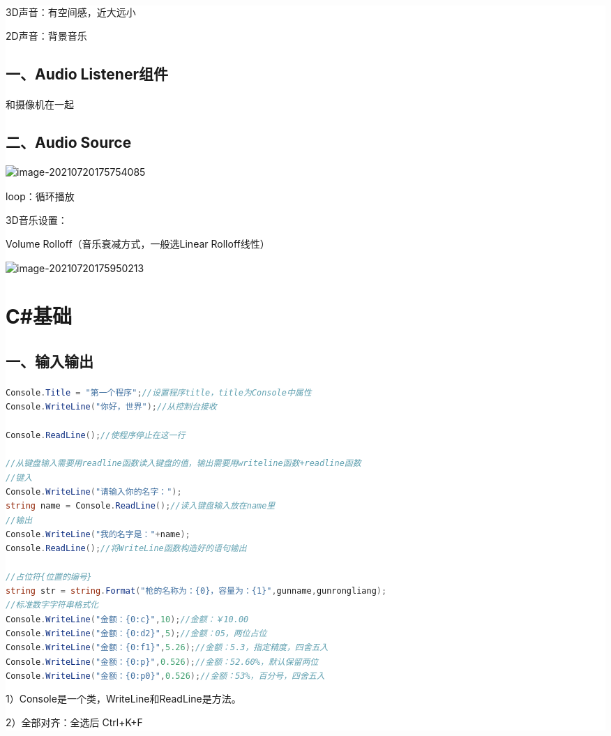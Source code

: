 3D声音：有空间感，近大远小

2D声音：背景音乐

## 一、Audio Listener组件

和摄像机在一起

## 二、Audio Source

![image-20210720175754085](C:\Users\Jiao1\AppData\Roaming\Typora\typora-user-images\image-20210720175754085.png)

loop：循环播放

3D音乐设置：

Volume Rolloff（音乐衰减方式，一般选Linear Rolloff线性）

![image-20210720175950213](C:\Users\Jiao1\AppData\Roaming\Typora\typora-user-images\image-20210720175950213.png)

# C#基础

## 一、输入输出

```c#
Console.Title = "第一个程序";//设置程序title，title为Console中属性
Console.WriteLine("你好，世界");//从控制台接收

Console.ReadLine();//使程序停止在这一行

//从键盘输入需要用readline函数读入键盘的值，输出需要用writeline函数+readline函数
//键入
Console.WriteLine("请输入你的名字：");
string name = Console.ReadLine();//读入键盘输入放在name里
//输出
Console.WriteLine("我的名字是："+name);
Console.ReadLine();//将WriteLine函数构造好的语句输出

//占位符{位置的编号}
string str = string.Format("枪的名称为：{0}，容量为：{1}",gunname,gunrongliang);
//标准数字字符串格式化
Console.WriteLine("金额：{0:c}",10);//金额：￥10.00
Console.WriteLine("金额：{0:d2}",5);//金额：05，两位占位
Console.WriteLine("金额：{0:f1}",5.26);//金额：5.3，指定精度，四舍五入
Console.WriteLine("金额：{0:p}",0.526);//金额：52.60%，默认保留两位
Console.WriteLine("金额：{0:p0}",0.526);//金额：53%，百分号，四舍五入
```

1）Console是一个类，WriteLine和ReadLine是方法。

2）全部对齐：全选后 Ctrl+K+F

